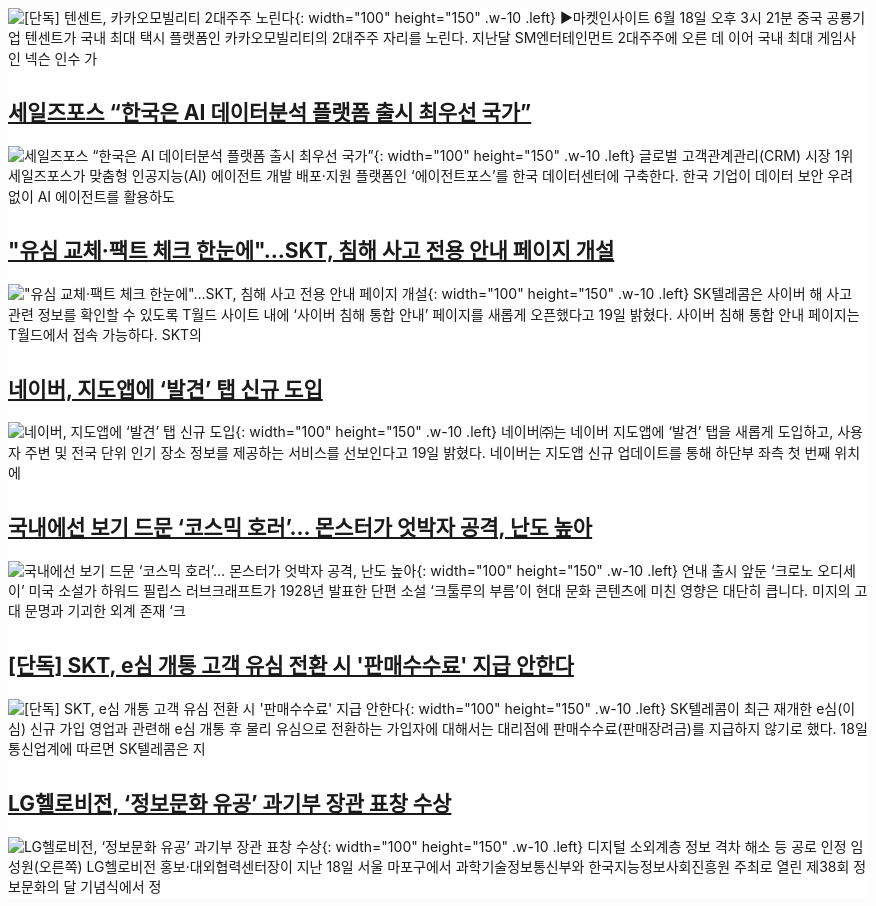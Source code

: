 ![[단독] 텐센트, 카카오모빌리티 2대주주 노린다](https://mimgnews.pstatic.net/image/origin/015/2025/06/18/5146423.jpg?type=nf220_150){: width="100" height="150" .w-10 .left}
▶마켓인사이트 6월 18일 오후 3시 21분 중국 공룡기업 텐센트가 국내 최대 택시 플랫폼인 카카오모빌리티의 2대주주 자리를 노린다. 지난달 SM엔터테인먼트 2대주주에 오른 데 이어 국내 최대 게임사인 넥슨 인수 가

## [세일즈포스 “한국은 AI 데이터분석 플랫폼 출시 최우선 국가”](https://n.news.naver.com/mnews/article/011/0004498611)

![세일즈포스 “한국은 AI 데이터분석 플랫폼 출시 최우선 국가”](https://mimgnews.pstatic.net/image/origin/011/2025/06/18/4498611.jpg?type=nf220_150){: width="100" height="150" .w-10 .left}
글로벌 고객관계관리(CRM) 시장 1위 세일즈포스가 맞춤형 인공지능(AI) 에이전트 개발 배포·지원 플랫폼인 ‘에이전트포스’를 한국 데이터센터에 구축한다. 한국 기업이 데이터 보안 우려 없이 AI 에이전트를 활용하도

## ["유심 교체·팩트 체크 한눈에"…SKT, 침해 사고 전용 안내 페이지 개설](https://n.news.naver.com/mnews/article/119/0002969743)

!["유심 교체·팩트 체크 한눈에"…SKT, 침해 사고 전용 안내 페이지 개설](https://mimgnews.pstatic.net/image/origin/119/2025/06/19/2969743.jpg?type=nf220_150){: width="100" height="150" .w-10 .left}
SK텔레콤은 사이버 해 사고 관련 정보를 확인할 수 있도록 T월드 사이트 내에 ‘사이버 침해 통합 안내’ 페이지를 새롭게 오픈했다고 19일 밝혔다. 사이버 침해 통합 안내 페이지는 T월드에서 접속 가능하다. SKT의

## [네이버, 지도앱에 ‘발견’ 탭 신규 도입](https://n.news.naver.com/mnews/article/215/0001213280)

![네이버, 지도앱에 ‘발견’ 탭 신규 도입](https://mimgnews.pstatic.net/image/origin/215/2025/06/19/1213280.jpg?type=nf220_150){: width="100" height="150" .w-10 .left}
네이버㈜는 네이버 지도앱에 ‘발견’ 탭을 새롭게 도입하고, 사용자 주변 및 전국 단위 인기 장소 정보를 제공하는 서비스를 선보인다고 19일 밝혔다. 네이버는 지도앱 신규 업데이트를 통해 하단부 좌측 첫 번째 위치에

## [국내에선 보기 드문 ‘코스믹 호러’… 몬스터가 엇박자 공격, 난도 높아](https://n.news.naver.com/mnews/article/023/0003911882)

![국내에선 보기 드문 ‘코스믹 호러’… 몬스터가 엇박자 공격, 난도 높아](https://mimgnews.pstatic.net/image/origin/023/2025/06/19/3911882.jpg?type=nf220_150){: width="100" height="150" .w-10 .left}
연내 출시 앞둔 ‘크로노 오디세이’ 미국 소설가 하워드 필립스 러브크래프트가 1928년 발표한 단편 소설 ‘크툴루의 부름’이 현대 문화 콘텐츠에 미친 영향은 대단히 큽니다. 미지의 고대 문명과 기괴한 외계 존재 ‘크

## [[단독] SKT, e심 개통 고객 유심 전환 시 '판매수수료' 지급 안한다](https://n.news.naver.com/mnews/article/008/0005209139)

![[단독] SKT, e심 개통 고객 유심 전환 시 '판매수수료' 지급 안한다](https://mimgnews.pstatic.net/image/origin/008/2025/06/18/5209139.jpg?type=nf220_150){: width="100" height="150" .w-10 .left}
SK텔레콤이 최근 재개한 e심(이심) 신규 가입 영업과 관련해 e심 개통 후 물리 유심으로 전환하는 가입자에 대해서는 대리점에 판매수수료(판매장려금)를 지급하지 않기로 했다. 18일 통신업계에 따르면 SK텔레콤은 지

## [LG헬로비전, ‘정보문화 유공’ 과기부 장관 표창 수상](https://n.news.naver.com/mnews/article/016/0002487040)

![LG헬로비전, ‘정보문화 유공’ 과기부 장관 표창 수상](https://mimgnews.pstatic.net/image/origin/016/2025/06/19/2487040.jpg?type=nf220_150){: width="100" height="150" .w-10 .left}
디지털 소외계층 정보 격차 해소 등 공로 인정 임성원(오른쪽) LG헬로비전 홍보·대외협력센터장이 지난 18일 서울 마포구에서 과학기술정보통신부와 한국지능정보사회진흥원 주최로 열린 제38회 정보문화의 달 기념식에서 정
